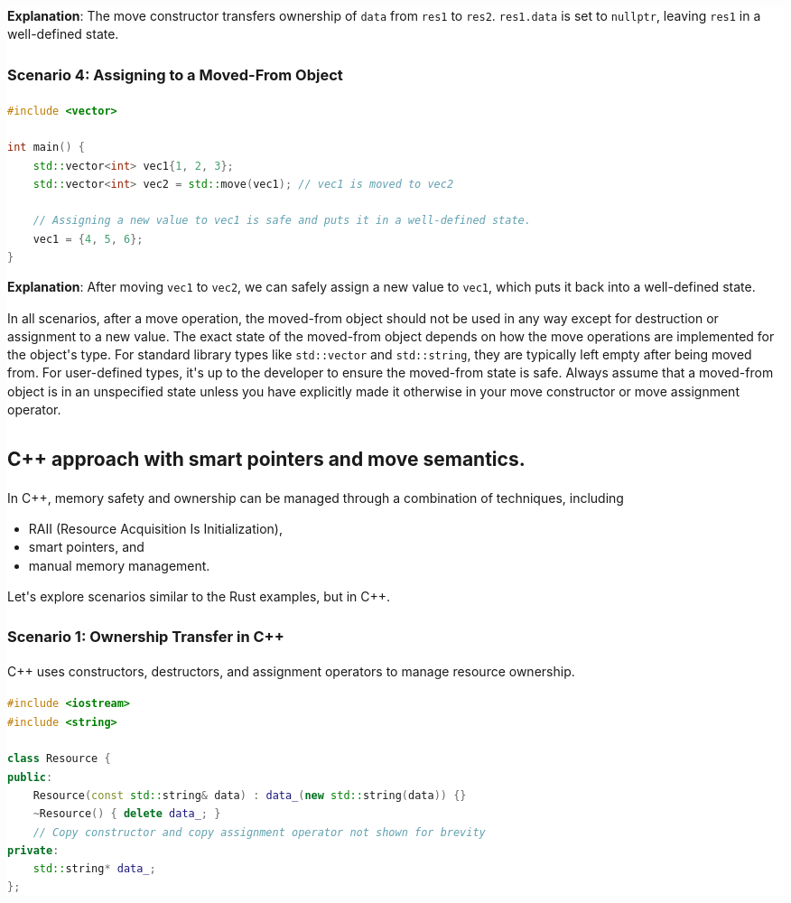   ```cpp
  ```

  **Explanation**: The move constructor transfers ownership of `data` from `res1` to `res2`. `res1.data` is set to `nullptr`, leaving `res1` in a well-defined state.

### Scenario 4: Assigning to a Moved-From Object

  ```cpp
  #include <vector>

  int main() {
      std::vector<int> vec1{1, 2, 3};
      std::vector<int> vec2 = std::move(vec1); // vec1 is moved to vec2

      // Assigning a new value to vec1 is safe and puts it in a well-defined state.
      vec1 = {4, 5, 6};
  }
  ```

  **Explanation**: After moving `vec1` to `vec2`, we can safely assign a new value to `vec1`, which puts it back into a well-defined state.

  In all scenarios, after a move operation, the moved-from object should not be used in any way except for destruction or assignment to a new value.
  The exact state of the moved-from object depends on how the move operations are implemented for the object's type.
  For standard library types like `std::vector` and `std::string`, they are typically left empty after being moved from.
  For user-defined types, it's up to the developer to ensure the moved-from state is safe.
  Always assume that a moved-from object is in an unspecified state unless you have explicitly made it otherwise in your move constructor or move assignment operator.















## C++ approach with smart pointers and move semantics.

  In C++, memory safety and ownership can be managed through a combination of techniques, including 
  - RAII (Resource Acquisition Is Initialization),
  - smart pointers, and
  - manual memory management.

  Let's explore scenarios similar to the Rust examples, but in C++.

### Scenario 1: Ownership Transfer in C++

  C++ uses constructors, destructors, and assignment operators to manage resource ownership.

  ```cpp
  #include <iostream>
  #include <string>

  class Resource {
  public:
      Resource(const std::string& data) : data_(new std::string(data)) {}
      ~Resource() { delete data_; }
      // Copy constructor and copy assignment operator not shown for brevity
  private:
      std::string* data_;
  };

  ```